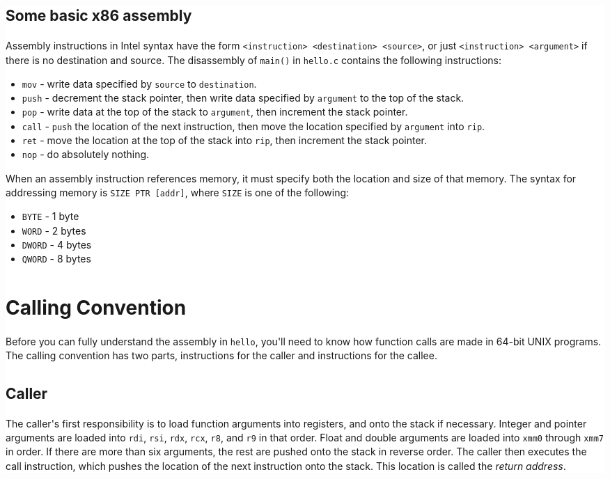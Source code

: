 ## Some basic x86 assembly
Assembly instructions in Intel syntax have the form `<instruction>
<destination> <source>`, or just `<instruction> <argument>` if there is no
destination and source. The disassembly of `main()` in `hello.c` contains the
following instructions:

* `mov` - write data specified by `source` to `destination`.
* `push` - decrement the stack pointer, then write data specified by `argument`
  to the top of the stack.
* `pop` - write data at the top of the stack to `argument`, then increment the
  stack pointer.
* `call` - `push` the location of the next instruction, then move the location
  specified by `argument` into `rip`.
* `ret` - move the location at the top of the stack into `rip`, then increment
  the stack pointer.
* `nop` - do absolutely nothing.

When an assembly instruction references memory, it must specify both the
location and size of that memory. The syntax for addressing memory is `SIZE PTR
[addr]`, where `SIZE` is one of the following:

* `BYTE` - 1 byte
* `WORD` - 2 bytes
* `DWORD` - 4 bytes
* `QWORD` - 8 bytes

# Calling Convention
Before you can fully understand the assembly in `hello`, you'll need to know
how function calls are made in 64-bit UNIX programs. The calling convention has
two parts, instructions for the caller and instructions for the callee.

## Caller
The caller's first responsibility is to load function arguments into registers,
and onto the stack if necessary. Integer and pointer arguments are loaded into
`rdi`, `rsi`, `rdx`, `rcx`, `r8`, and `r9` in that order. Float and double
arguments are loaded into `xmm0` through `xmm7` in order. If there are more
than six arguments, the rest are pushed onto the stack in reverse order. The
caller then executes the call instruction, which pushes the location of the
next instruction onto the stack. This location is called the *return address*.
